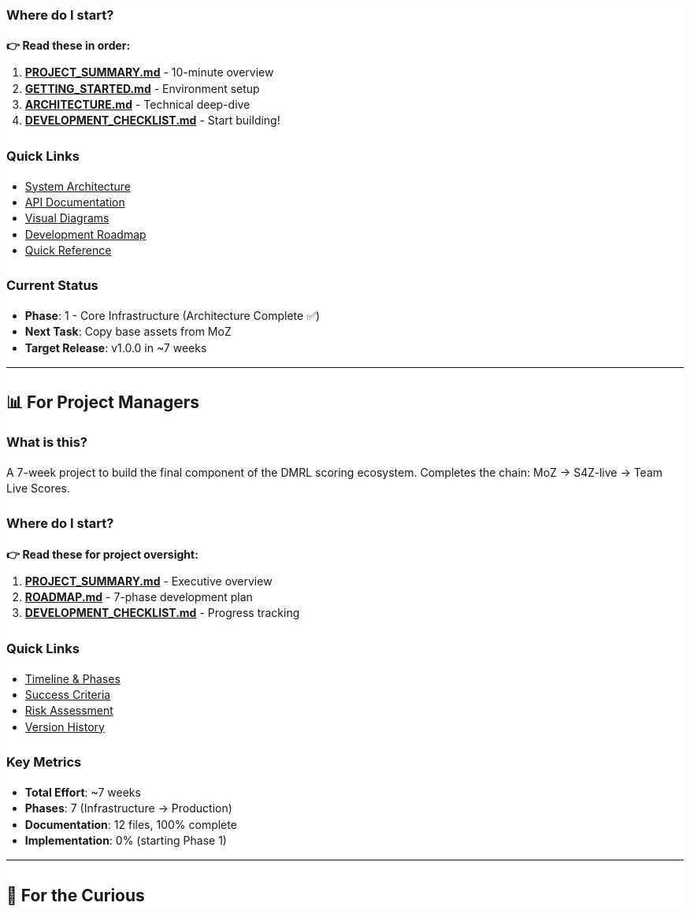 ### Where do I start?
**👉 Read these in order:**
1. **[PROJECT_SUMMARY.md](PROJECT_SUMMARY.md)** - 10-minute overview
2. **[GETTING_STARTED.md](GETTING_STARTED.md)** - Environment setup
3. **[ARCHITECTURE.md](ARCHITECTURE.md)** - Technical deep-dive
4. **[DEVELOPMENT_CHECKLIST.md](DEVELOPMENT_CHECKLIST.md)** - Start building!

### Quick Links
- [System Architecture](ARCHITECTURE.md#system-architecture)
- [API Documentation](API_SPECIFICATION.md)
- [Visual Diagrams](DIAGRAMS.md)
- [Development Roadmap](ROADMAP.md)
- [Quick Reference](QUICK_REFERENCE.md)

### Current Status
- **Phase**: 1 - Core Infrastructure (Architecture Complete ✅)
- **Next Task**: Copy base assets from MoZ
- **Target Release**: v1.0.0 in ~7 weeks

---

## 📊 For Project Managers

### What is this?
A 7-week project to build the final component of the DMRL scoring ecosystem. Completes the chain: MoZ → S4Z-live → Team Live Scores.

### Where do I start?
**👉 Read these for project oversight:**
1. **[PROJECT_SUMMARY.md](PROJECT_SUMMARY.md)** - Executive overview
2. **[ROADMAP.md](ROADMAP.md)** - 7-phase development plan
3. **[DEVELOPMENT_CHECKLIST.md](DEVELOPMENT_CHECKLIST.md)** - Progress tracking

### Quick Links
- [Timeline & Phases](ROADMAP.md)
- [Success Criteria](PROJECT_SUMMARY.md#-success-criteria)
- [Risk Assessment](ROADMAP.md#risk-assessment)
- [Version History](CHANGELOG.md)

### Key Metrics
- **Total Effort**: ~7 weeks
- **Phases**: 7 (Infrastructure → Production)
- **Documentation**: 12 files, 100% complete
- **Implementation**: 0% (starting Phase 1)

---

## 🤔 For the Curious
